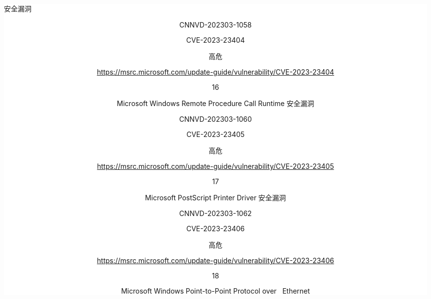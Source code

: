 安全漏洞</span></p></td><td style="border-top: none;border-left: none;border-bottom-color: windowtext;border-right-color: windowtext;" width="63" height="60"><p style="text-align:center;line-height: normal;"><span style="font-size:14px;">CNNVD-202303-1058</span></p></td><td style="border-top: none;border-left: none;border-bottom-color: windowtext;border-right-color: windowtext;" width="52" height="60"><p style="text-align:center;line-height: normal;"><span style="font-size:14px;">CVE-2023-23404</span></p></td><td style="border-top: none;border-left: none;border-bottom-color: windowtext;border-right-color: windowtext;" width="47" height="60"><p style="text-align:center;line-height: normal;"><span style="font-size:14px;">高危</span></p></td><td style="border-top: none;border-left: none;border-bottom-color: windowtext;border-right-color: windowtext;" width="431" height="60"><p style="text-align:center;line-height: normal;"><span style="font-size:14px;">https://msrc.microsoft.com/update-guide/vulnerability/CVE-2023-23404</span></p></td></tr><tr style="height:60px;"><td style="border-right-color: windowtext;border-bottom-color: windowtext;border-left-color: windowtext;border-top: none;" width="33" height="60"><p style="text-align:center;line-height: normal;"><span style="font-size:14px;">16</span></p></td><td style="border-top: none;border-left: none;border-bottom-color: windowtext;border-right-color: windowtext;" width="142" height="60"><p style="text-align:center;line-height: normal;"><span style="font-size:14px;">Microsoft Windows Remote Procedure Call Runtime 安全漏洞</span></p></td><td style="border-top: none;border-left: none;border-bottom-color: windowtext;border-right-color: windowtext;" width="63" height="60"><p style="text-align:center;line-height: normal;"><span style="font-size:14px;">CNNVD-202303-1060</span></p></td><td style="border-top: none;border-left: none;border-bottom-color: windowtext;border-right-color: windowtext;" width="52" height="60"><p style="text-align:center;line-height: normal;"><span style="font-size:14px;">CVE-2023-23405</span></p></td><td style="border-top: none;border-left: none;border-bottom-color: windowtext;border-right-color: windowtext;" width="47" height="60"><p style="text-align:center;line-height: normal;"><span style="font-size:14px;">高危</span></p></td><td style="border-top: none;border-left: none;border-bottom-color: windowtext;border-right-color: windowtext;" width="431" height="60"><p style="text-align:center;line-height: normal;"><span style="font-size:14px;">https://msrc.microsoft.com/update-guide/vulnerability/CVE-2023-23405</span></p></td></tr><tr style="height:60px;"><td style="border-right-color: windowtext;border-bottom-color: windowtext;border-left-color: windowtext;border-top: none;" width="33" height="60"><p style="text-align:center;line-height: normal;"><span style="font-size:14px;">17</span></p></td><td style="border-top: none;border-left: none;border-bottom-color: windowtext;border-right-color: windowtext;" width="142" height="60"><p style="text-align:center;line-height: normal;"><span style="font-size:14px;">Microsoft PostScript Printer Driver 安全漏洞</span></p></td><td style="border-top: none;border-left: none;border-bottom-color: windowtext;border-right-color: windowtext;" width="63" height="60"><p style="text-align:center;line-height: normal;"><span style="font-size:14px;">CNNVD-202303-1062</span></p></td><td style="border-top: none;border-left: none;border-bottom-color: windowtext;border-right-color: windowtext;" width="52" height="60"><p style="text-align:center;line-height: normal;"><span style="font-size:14px;">CVE-2023-23406</span></p></td><td style="border-top: none;border-left: none;border-bottom-color: windowtext;border-right-color: windowtext;" width="47" height="60"><p style="text-align:center;line-height: normal;"><span style="font-size:14px;">高危</span></p></td><td style="border-top: none;border-left: none;border-bottom-color: windowtext;border-right-color: windowtext;" width="431" height="60"><p style="text-align:center;line-height: normal;"><span style="font-size:14px;">https://msrc.microsoft.com/update-guide/vulnerability/CVE-2023-23406</span></p></td></tr><tr style="height:60px;"><td style="border-right-color: windowtext;border-bottom-color: windowtext;border-left-color: windowtext;border-top: none;" width="33" height="60"><p style="text-align:center;line-height: normal;"><span style="font-size:14px;">18</span></p></td><td style="border-top: none;border-left: none;border-bottom-color: windowtext;border-right-color: windowtext;" width="142" height="60"><p style="text-align:center;line-height: normal;"><span style="font-size:14px;">Microsoft Windows Point-to-Point Protocol over   Ethernet